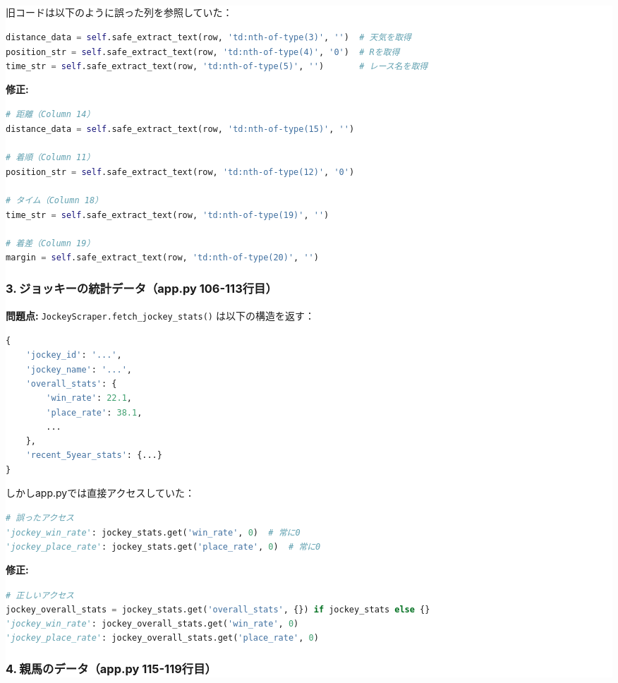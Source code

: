 旧コードは以下のように誤った列を参照していた：
```python
distance_data = self.safe_extract_text(row, 'td:nth-of-type(3)', '')  # 天気を取得
position_str = self.safe_extract_text(row, 'td:nth-of-type(4)', '0')  # Rを取得
time_str = self.safe_extract_text(row, 'td:nth-of-type(5)', '')       # レース名を取得
```

**修正:**
```python
# 距離（Column 14）
distance_data = self.safe_extract_text(row, 'td:nth-of-type(15)', '')

# 着順（Column 11）
position_str = self.safe_extract_text(row, 'td:nth-of-type(12)', '0')

# タイム（Column 18）
time_str = self.safe_extract_text(row, 'td:nth-of-type(19)', '')

# 着差（Column 19）
margin = self.safe_extract_text(row, 'td:nth-of-type(20)', '')
```

### 3. ジョッキーの統計データ（app.py 106-113行目）

**問題点:**
`JockeyScraper.fetch_jockey_stats()` は以下の構造を返す：
```python
{
    'jockey_id': '...',
    'jockey_name': '...',
    'overall_stats': {
        'win_rate': 22.1,
        'place_rate': 38.1,
        ...
    },
    'recent_5year_stats': {...}
}
```

しかしapp.pyでは直接アクセスしていた：
```python
# 誤ったアクセス
'jockey_win_rate': jockey_stats.get('win_rate', 0)  # 常に0
'jockey_place_rate': jockey_stats.get('place_rate', 0)  # 常に0
```

**修正:**
```python
# 正しいアクセス
jockey_overall_stats = jockey_stats.get('overall_stats', {}) if jockey_stats else {}
'jockey_win_rate': jockey_overall_stats.get('win_rate', 0)
'jockey_place_rate': jockey_overall_stats.get('place_rate', 0)
```

### 4. 親馬のデータ（app.py 115-119行目）
